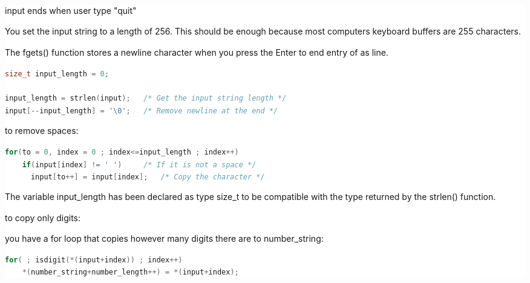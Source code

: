 
input ends when user type "quit"

You set the input string to a length of 256. This should be enough because most
 computers keyboard buffers are 255 characters.

The fgets() function stores a newline character when you press the Enter to end
entry of as line.

```c
size_t input_length = 0;

input_length = strlen(input);	/* Get the input string length */
input[--input_length] = '\0';	/* Remove newline at the end */
```

to remove spaces:

```c
for(to = 0, index = 0 ; index<=input_length ; index++)
	if(input[index] != ' ')		/* If it is not a space */
	  input[to++] = input[index]; 	/* Copy the character */
```

The variable input_length
has been declared as type size_t to be compatible with the type returned by the
strlen() function.

to copy only digits:

you have a for loop that copies however many digits there
are to number_string:

```c
for( ; isdigit(*(input+index)) ; index++)
	*(number_string+number_length++) = *(input+index);
```
